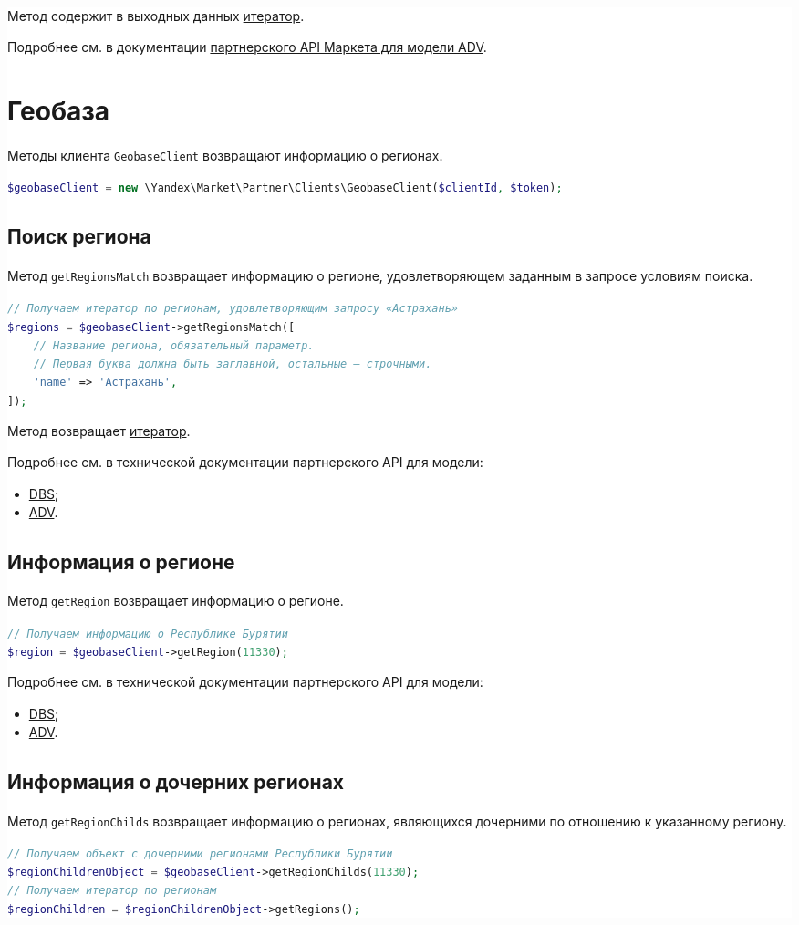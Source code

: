 Метод содержит в выходных данных [итератор](Основные-понятия.md#Итераторы).

Подробнее см. в документации [партнерского API Маркета для модели ADV](https://yandex.ru/dev/market/partner/doc/dg/reference/get-campaigns-id-stats-offers.html).

# Геобаза

Методы клиента `GeobaseClient` возвращают информацию о регионах.

```php
$geobaseClient = new \Yandex\Market\Partner\Clients\GeobaseClient($clientId, $token);
```

## Поиск региона

Метод `getRegionsMatch` возвращает информацию о регионе, удовлетворяющем заданным в запросе условиям поиска.

```php
// Получаем итератор по регионам, удовлетворяющим запросу «Астрахань»
$regions = $geobaseClient->getRegionsMatch([
    // Название региона, обязательный параметр.
    // Первая буква должна быть заглавной, остальные — строчными.    
    'name' => 'Астрахань',     
]);
```

Метод возвращает [итератор](Основные-понятия.md#Итераторы).

Подробнее см. в технической документации партнерского API для модели:
- [DBS](https://yandex.ru/dev/market/partner-dsbs/doc/dg/reference/get-regions.html);
- [ADV](https://yandex.ru/dev/market/partner/doc/dg/reference/get-regions.html).

## Информация о регионе

Метод `getRegion` возвращает информацию о регионе.

```php
// Получаем информацию о Республике Бурятии
$region = $geobaseClient->getRegion(11330);
```

Подробнее см. в технической документации партнерского API для модели:
- [DBS](https://yandex.ru/dev/market/partner-dsbs/doc/dg/reference/get-regions-id.html);
- [ADV](https://yandex.ru/dev/market/partner/doc/dg/reference/get-regions-id.html).

## Информация о дочерних регионах

Метод `getRegionChilds` возвращает информацию о регионах, являющихся дочерними по отношению к указанному региону.

```php
// Получаем объект с дочерними регионами Республики Бурятии
$regionChildrenObject = $geobaseClient->getRegionChilds(11330);
// Получаем итератор по регионам
$regionChildren = $regionChildrenObject->getRegions();
```
